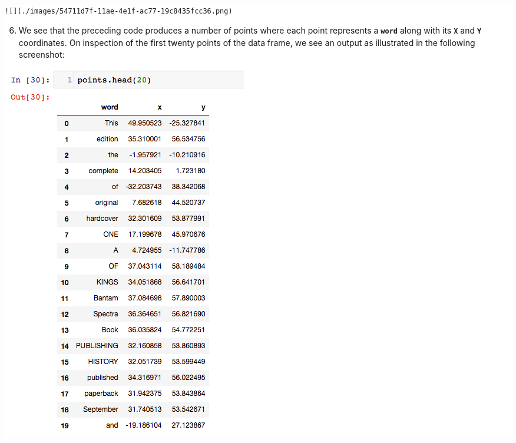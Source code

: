     ![](./images/54711d7f-11ae-4e1f-ac77-19c8435fcc36.png)



6.  We see that the preceding code produces a number of points where
    each point represents a **`word`** along with its **`X`** and
    **`Y`** coordinates. On inspection of the first twenty points of the
    data frame, we see an output as illustrated in the following
    screenshot:


![](./images/b9ccd002-8bcb-44ae-a130-f91e2e44fd96.png)
